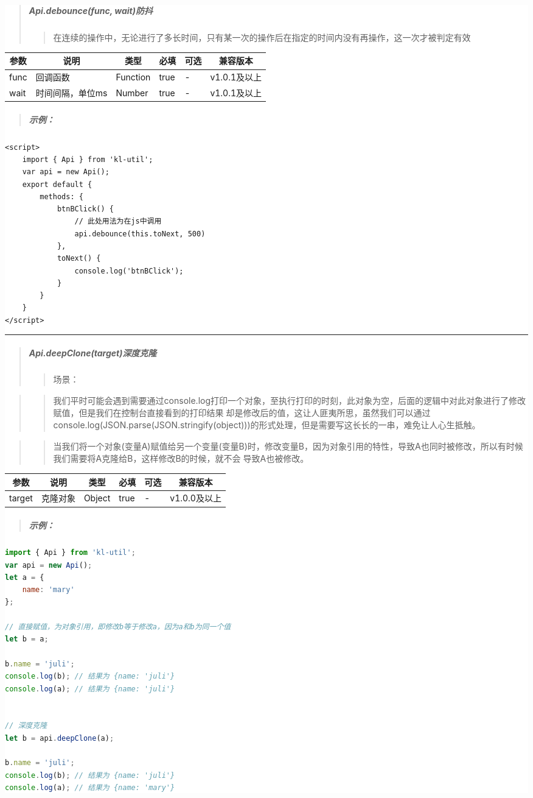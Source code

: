 <span id="Api.debounce"></span>
> ##### Api.debounce(func, wait)防抖
>> 在连续的操作中，无论进行了多长时间，只有某一次的操作后在指定的时间内没有再操作，这一次才被判定有效

|  参数   |  说明   | 类型  | 必填  | 可选  | 兼容版本  |
|  ----  | ---- | ----  | ----  | ----  | ----  |
|  func  | 回调函数 | Function  | true  |  -  | v1.0.1及以上 |
|  wait  | 时间间隔，单位ms | Number  | true  |  -  | v1.0.1及以上 |

> ##### 示例：
````vue
<script>
    import { Api } from 'kl-util';
    var api = new Api();
    export default {
        methods: {
            btnBClick() {
                // 此处用法为在js中调用
                api.debounce(this.toNext, 500)
            },
            toNext() {
                console.log('btnBClick');
            }
        }
    }
</script>
````

----------

<span id="Api.deepClone"></span>
> ##### Api.deepClone(target)深度克隆
>> 场景：

>>   我们平时可能会遇到需要通过console.log打印一个对象，至执行打印的时刻，此对象为空，后面的逻辑中对此对象进行了修改赋值，但是我们在控制台直接看到的打印结果 却是修改后的值，这让人匪夷所思，虽然我们可以通过console.log(JSON.parse(JSON.stringify(object)))的形式处理，但是需要写这长长的一串，难免让人心生抵触。

>>   当我们将一个对象(变量A)赋值给另一个变量(变量B)时，修改变量B，因为对象引用的特性，导致A也同时被修改，所以有时候我们需要将A克隆给B，这样修改B的时候，就不会 导致A也被修改。

|  参数   |  说明   | 类型  | 必填  | 可选  | 兼容版本  |
|  ----  | ---- | ----  | ----  | ----  | ----  |
|  target  | 克隆对象 | Object  | true  |  -  | v1.0.0及以上 |

> ##### 示例：
````javascript
import { Api } from 'kl-util';
var api = new Api();
let a = {
	name: 'mary'
};

// 直接赋值，为对象引用，即修改b等于修改a，因为a和b为同一个值
let b = a;

b.name = 'juli';
console.log(b); // 结果为 {name: 'juli'}
console.log(a); // 结果为 {name: 'juli'}


// 深度克隆
let b = api.deepClone(a);

b.name = 'juli';
console.log(b); // 结果为 {name: 'juli'}
console.log(a); // 结果为 {name: 'mary'}
````